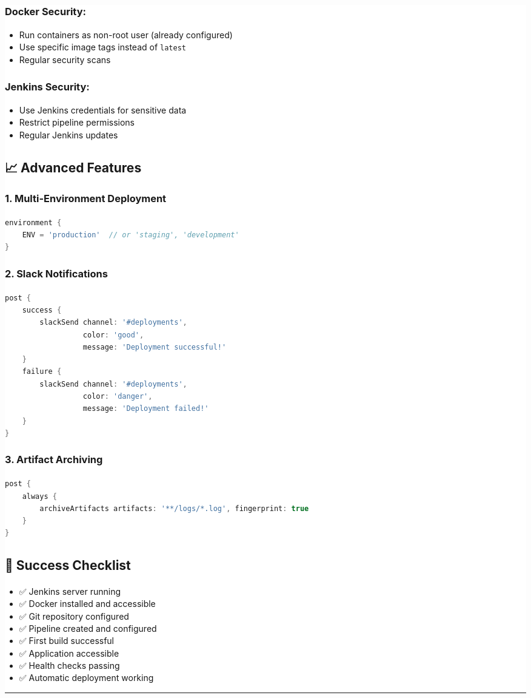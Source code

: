 ### Docker Security:
- Run containers as non-root user (already configured)
- Use specific image tags instead of `latest`
- Regular security scans

### Jenkins Security:
- Use Jenkins credentials for sensitive data
- Restrict pipeline permissions
- Regular Jenkins updates

## 📈 Advanced Features

### 1. **Multi-Environment Deployment**
```groovy
environment {
    ENV = 'production'  // or 'staging', 'development'
}
```

### 2. **Slack Notifications**
```groovy
post {
    success {
        slackSend channel: '#deployments', 
                  color: 'good', 
                  message: 'Deployment successful!'
    }
    failure {
        slackSend channel: '#deployments', 
                  color: 'danger', 
                  message: 'Deployment failed!'
    }
}
```

### 3. **Artifact Archiving**
```groovy
post {
    always {
        archiveArtifacts artifacts: '**/logs/*.log', fingerprint: true
    }
}
```

## 🎉 Success Checklist

- ✅ Jenkins server running
- ✅ Docker installed and accessible
- ✅ Git repository configured
- ✅ Pipeline created and configured
- ✅ First build successful
- ✅ Application accessible
- ✅ Health checks passing
- ✅ Automatic deployment working

---